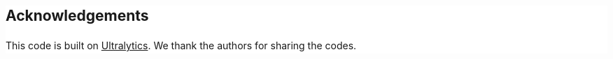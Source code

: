 ## Acknowledgements
This code is built on [Ultralytics](https://github.com/ultralytics/ultralytics). We thank the authors for sharing the codes.
